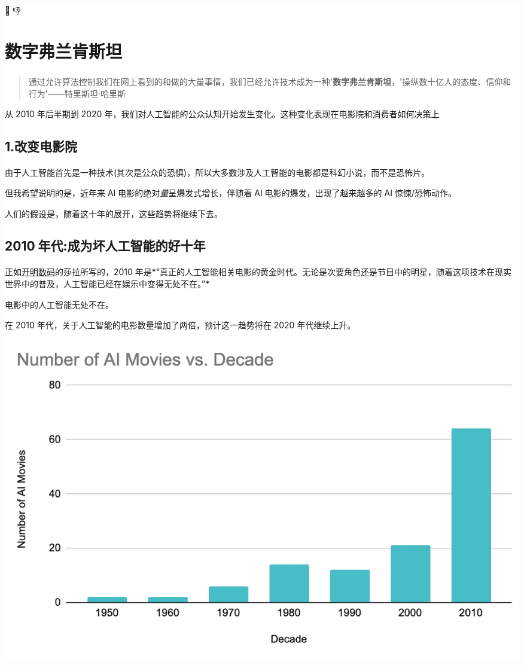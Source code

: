 🤖 👎

# 数字弗兰肯斯坦

> 通过允许算法控制我们在网上看到的和做的大量事情，我们已经允许技术成为一种'**数字弗兰肯斯坦**，'操纵数十亿人的态度、信仰和行为'——特里斯坦·哈里斯

从 2010 年后半期到 2020 年，我们对人工智能的公众认知开始发生变化。这种变化表现在电影院和消费者如何决策上

## 1.改变电影院

由于人工智能首先是一种技术(其次是公众的恐惧)，所以大多数涉及人工智能的电影都是科幻小说，而不是恐怖片。

但我希望说明的是，近年来 AI 电影的绝对*量*呈爆发式增长，伴随着 AI 电影的爆发，出现了越来越多的 AI 惊悚/恐怖动作。

人们的假设是，随着这十年的展开，这些趋势将继续下去。

## 2010 年代:成为坏人工智能的好十年

正如[开明数码](https://enlightened-digital.com/90-years-of-ai-in-the-movies-whats-changed-and-what-hasnt/)的莎拉所写的，2010 年是*“真正的人工智能相关电影的黄金时代。无论是次要角色还是节目中的明星，随着这项技术在现实世界中的普及，人工智能已经在娱乐中变得无处不在。”*

电影中的人工智能无处不在。

在 2010 年代，关于人工智能的电影数量增加了两倍，预计这一趋势将在 2020 年代继续上升。

![](img/6a4663a342652de41d4674ed32694508.png)
